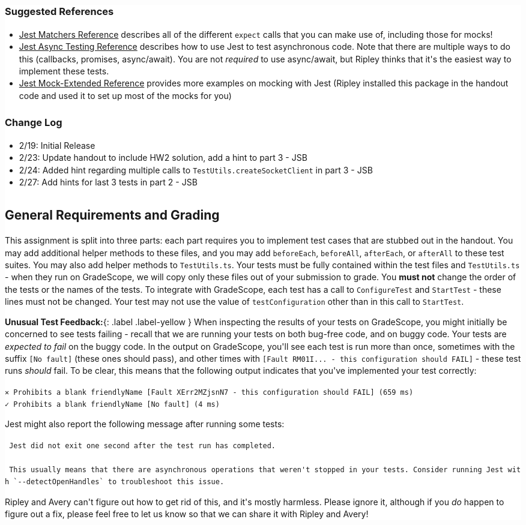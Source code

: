 
### Suggested References
* [Jest Matchers Reference](https://jestjs.io/docs/en/expect) describes all of the different `expect` calls that you can make use of, including those for mocks!
* [Jest Async Testing Reference](https://jestjs.io/docs/en/asynchronous#asyncawait) describes how to use Jest to test asynchronous code. Note that there are multiple ways to do this (callbacks, promises, async/await). You are not *required* to use async/await, but Ripley thinks that it's the easiest way to implement these tests.
* [Jest Mock-Extended Reference](https://github.com/marchaos/jest-mock-extended) provides more examples on mocking with Jest (Ripley installed this package in the handout code and used it to set up most of the mocks for you)

### Change Log
* 2/19: Initial Release 
* 2/23: Update handout to include HW2 solution, add a hint to part 3 - JSB
* 2/24: Added hint regarding multiple calls to `TestUtils.createSocketClient` in part 3 - JSB
* 2/27: Add hints for last 3 tests in part 2 - JSB

## General Requirements and Grading
This assignment is split into three parts: each part requires you to implement test cases that are stubbed out in the handout.
You may add additional helper methods to these files, and you may add `beforeEach`, `beforeAll`, `afterEach`, or `afterAll` to these test suites. You may also add helper methods to `TestUtils.ts`. Your tests must be fully contained within the test files and `TestUtils.ts` - when they run on GradeScope, we will copy only these files out of your submission to grade.
You **must not** change the order of the tests or the names of the tests. To integrate with GradeScope, each test has a call to `ConfigureTest` and `StartTest` - these lines must not be changed. Your test may not use the value of `testConfiguration` other than in this call to `StartTest`.

**Unusual Test Feedback:**{: .label .label-yellow } When inspecting the results of your tests on GradeScope, you might initially be concerned to see tests failing - recall that we are running your tests on both bug-free code, and on buggy code. Your tests are *expected to fail* on the buggy code. In the output on GradeScope, you'll see each test is run more than once, sometimes with the suffix `[No fault]` (these ones should pass), and other times with `[Fault RM01I... - this configuration should FAIL]` - these test runs *should* fail. To be clear, this means that the following output indicates that you've implemented your test correctly:
```
✕ Prohibits a blank friendlyName [Fault XErr2MZjsnN7 - this configuration should FAIL] (659 ms)
✓ Prohibits a blank friendlyName [No fault] (4 ms)
```

Jest might also report the following message after running some tests:
```
 Jest did not exit one second after the test run has completed.
 
 This usually means that there are asynchronous operations that weren't stopped in your tests. Consider running Jest with `--detectOpenHandles` to troubleshoot this issue.
```

Ripley and Avery can't figure out how to get rid of this, and it's mostly harmless. Please ignore it, although if you *do* happen to figure out a fix, please feel free to let us know so that we can share it with Ripley and Avery!
